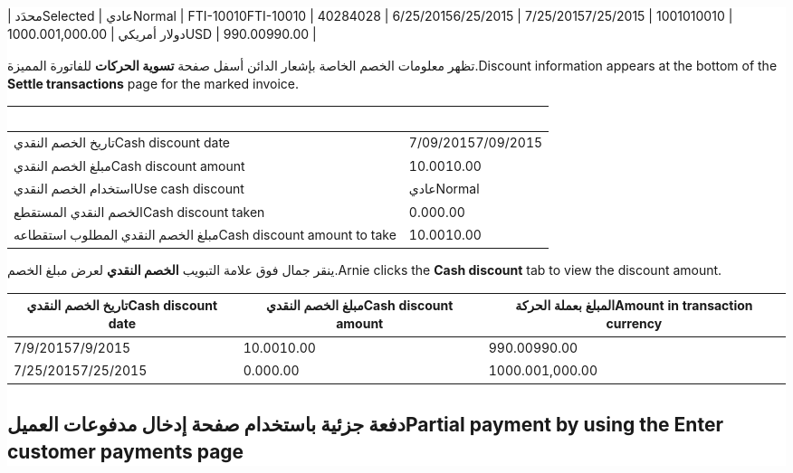 | <span data-ttu-id="f952e-140">محدَد</span><span class="sxs-lookup"><span data-stu-id="f952e-140">Selected</span></span> | <span data-ttu-id="f952e-141">عادي</span><span class="sxs-lookup"><span data-stu-id="f952e-141">Normal</span></span>            | <span data-ttu-id="f952e-142">FTI-10010</span><span class="sxs-lookup"><span data-stu-id="f952e-142">FTI-10010</span></span> | <span data-ttu-id="f952e-143">4028</span><span class="sxs-lookup"><span data-stu-id="f952e-143">4028</span></span>    | <span data-ttu-id="f952e-144">6/25/2015</span><span class="sxs-lookup"><span data-stu-id="f952e-144">6/25/2015</span></span> | <span data-ttu-id="f952e-145">7/25/2015</span><span class="sxs-lookup"><span data-stu-id="f952e-145">7/25/2015</span></span> | <span data-ttu-id="f952e-146">10010</span><span class="sxs-lookup"><span data-stu-id="f952e-146">10010</span></span>   | <span data-ttu-id="f952e-147">1000.00</span><span class="sxs-lookup"><span data-stu-id="f952e-147">1,000.00</span></span>                       | <span data-ttu-id="f952e-148">دولار أمريكي</span><span class="sxs-lookup"><span data-stu-id="f952e-148">USD</span></span>      | <span data-ttu-id="f952e-149">990.00</span><span class="sxs-lookup"><span data-stu-id="f952e-149">990.00</span></span>           |

<span data-ttu-id="f952e-150">تظهر معلومات الخصم الخاصة بإشعار الدائن أسفل صفحة **تسوية الحركات** للفاتورة المميزة.</span><span class="sxs-lookup"><span data-stu-id="f952e-150">Discount information appears at the bottom of the **Settle transactions** page for the marked invoice.</span></span>

|    &nbsp;                    |  &nbsp;   |
|------------------------------|-----------|
| <span data-ttu-id="f952e-151">تاريخ الخصم النقدي</span><span class="sxs-lookup"><span data-stu-id="f952e-151">Cash discount date</span></span>           | <span data-ttu-id="f952e-152">7/09/2015</span><span class="sxs-lookup"><span data-stu-id="f952e-152">7/09/2015</span></span> |
| <span data-ttu-id="f952e-153">مبلغ الخصم النقدي</span><span class="sxs-lookup"><span data-stu-id="f952e-153">Cash discount amount</span></span>         | <span data-ttu-id="f952e-154">10.00</span><span class="sxs-lookup"><span data-stu-id="f952e-154">10.00</span></span>     |
| <span data-ttu-id="f952e-155">استخدام الخصم النقدي</span><span class="sxs-lookup"><span data-stu-id="f952e-155">Use cash discount</span></span>            | <span data-ttu-id="f952e-156">عادي</span><span class="sxs-lookup"><span data-stu-id="f952e-156">Normal</span></span>    |
| <span data-ttu-id="f952e-157">الخصم النقدي المستقطع</span><span class="sxs-lookup"><span data-stu-id="f952e-157">Cash discount taken</span></span>          | <span data-ttu-id="f952e-158">0.00</span><span class="sxs-lookup"><span data-stu-id="f952e-158">0.00</span></span>      |
| <span data-ttu-id="f952e-159">مبلغ الخصم النقدي المطلوب استقطاعه</span><span class="sxs-lookup"><span data-stu-id="f952e-159">Cash discount amount to take</span></span> | <span data-ttu-id="f952e-160">10.00</span><span class="sxs-lookup"><span data-stu-id="f952e-160">10.00</span></span>     |

<span data-ttu-id="f952e-161">ينقر جمال فوق علامة التبويب **الخصم النقدي** لعرض مبلغ الخصم.</span><span class="sxs-lookup"><span data-stu-id="f952e-161">Arnie clicks the **Cash discount** tab to view the discount amount.</span></span>

| <span data-ttu-id="f952e-162">تاريخ الخصم النقدي</span><span class="sxs-lookup"><span data-stu-id="f952e-162">Cash discount date</span></span> | <span data-ttu-id="f952e-163">مبلغ الخصم النقدي</span><span class="sxs-lookup"><span data-stu-id="f952e-163">Cash discount amount</span></span> | <span data-ttu-id="f952e-164">المبلغ بعملة الحركة</span><span class="sxs-lookup"><span data-stu-id="f952e-164">Amount in transaction currency</span></span> |
|--------------------|----------------------|--------------------------------|
| <span data-ttu-id="f952e-165">7/9/2015</span><span class="sxs-lookup"><span data-stu-id="f952e-165">7/9/2015</span></span>           | <span data-ttu-id="f952e-166">10.00</span><span class="sxs-lookup"><span data-stu-id="f952e-166">10.00</span></span>                | <span data-ttu-id="f952e-167">990.00</span><span class="sxs-lookup"><span data-stu-id="f952e-167">990.00</span></span>                         |
| <span data-ttu-id="f952e-168">7/25/2015</span><span class="sxs-lookup"><span data-stu-id="f952e-168">7/25/2015</span></span>          | <span data-ttu-id="f952e-169">0.00</span><span class="sxs-lookup"><span data-stu-id="f952e-169">0.00</span></span>                 | <span data-ttu-id="f952e-170">1000.00</span><span class="sxs-lookup"><span data-stu-id="f952e-170">1,000.00</span></span>                       |

## <a name="partial-payment-by-using-the-enter-customer-payments-page"></a><span data-ttu-id="f952e-171">دفعة جزئية باستخدام صفحة إدخال مدفوعات العميل</span><span class="sxs-lookup"><span data-stu-id="f952e-171">Partial payment by using the Enter customer payments page</span></span>
